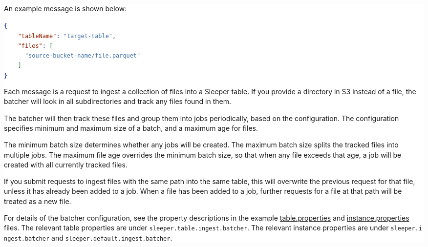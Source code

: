 An example message is shown below:

```json
{
    "tableName": "target-table",
    "files": [
      "source-bucket-name/file.parquet"
    ]
}
```

Each message is a request to ingest a collection of files into a Sleeper table. If you provide a directory in S3 
instead of a file, the batcher will look in all subdirectories and track any files found in them.

The batcher will then track these files and group them into jobs periodically, based on the configuration. The
configuration specifies minimum and maximum size of a batch, and a maximum age for files.

The minimum batch size determines whether any jobs will be created. The maximum batch size splits the tracked files
into multiple jobs. The maximum file age overrides the minimum batch size, so that when any file exceeds that age, a job
will be created with all currently tracked files.

If you submit requests to ingest files with the same path into the same table, this will overwrite the previous request
for that file, unless it has already been added to a job. When a file has been added to a job, further requests for a
file at that path will be treated as a new file.

For details of the batcher configuration, see the property descriptions in the example
[table.properties](../example/full/table.properties) and
[instance.properties](../example/full/instance.properties) files. The relevant table properties are under
`sleeper.table.ingest.batcher`. The relevant instance properties are under `sleeper.ingest.batcher` and
`sleeper.default.ingest.batcher`.
